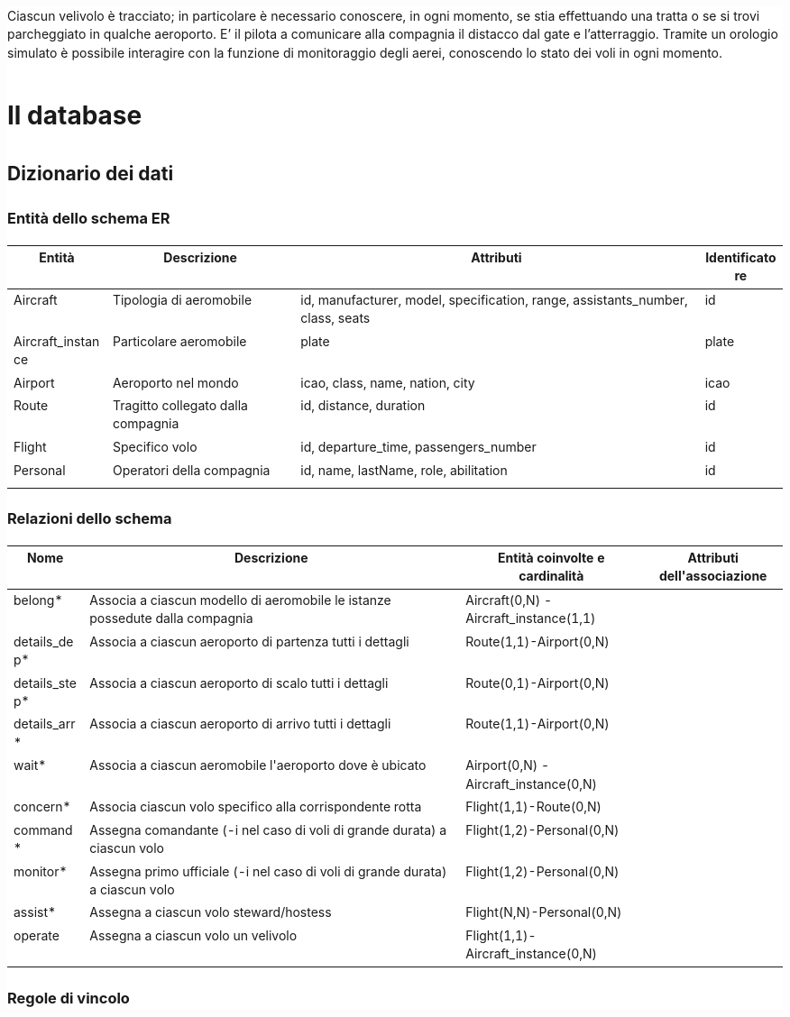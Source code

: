   

Ciascun velivolo è tracciato; in particolare è necessario conoscere, in ogni momento, se stia effettuando una tratta o se si trovi parcheggiato in qualche aeroporto. E’ il pilota a comunicare alla compagnia il distacco dal gate e l’atterraggio. Tramite un orologio simulato è possibile interagire con la funzione di monitoraggio degli aerei, conoscendo lo stato dei voli in ogni momento.


# Il database
## Dizionario dei dati

### Entità dello schema ER

| Entità            | Descrizione                        | Attributi                                                                      | Identificatore |
| ----------------- | ---------------------------------- | ------------------------------------------------------------------------------ | -------------- |
| Aircraft          | Tipologia di aeromobile            | id, manufacturer, model, specification, range, assistants_number, class, seats | id             |
| Aircraft_instance | Particolare aeromobile             | plate                                                                          | plate          |
| Airport           | Aeroporto nel mondo                | icao, class, name, nation, city                                                | icao           |
| Route             | Tragitto collegato dalla compagnia | id, distance, duration                                                         | id             |
| Flight            | Specifico volo                     | id, departure_time, passengers_number                                          | id             |
| Personal          | Operatori della compagnia          | id, name, lastName, role, abilitation                                          | id             |
|                   |                                    |                                                                                |                |


### Relazioni dello schema

| Nome          | Descrizione                                                                   | Entità coinvolte e cardinalità         | Attributi dell'associazione |
| ------------- | ----------------------------------------------------------------------------- | -------------------------------------- | --------------------------- |
| belong*       | Associa a ciascun modello di aeromobile le istanze possedute dalla compagnia  | Aircraft(0,N) - Aircraft_instance(1,1) |                             |
| details_dep*  | Associa a ciascun aeroporto di partenza tutti i dettagli                      | Route(1,1)-Airport(0,N)                |                             |
| details_step* | Associa a ciascun aeroporto di scalo tutti i dettagli                         | Route(0,1)-Airport(0,N)                |                             |
| details_arr*  | Associa a ciascun aeroporto di arrivo tutti i dettagli                        | Route(1,1)-Airport(0,N)                |                             |
| wait*         | Associa a ciascun aeromobile l'aeroporto dove è ubicato                       | Airport(0,N) - Aircraft_instance(0,N)  |                             |
| concern*      | Associa ciascun volo specifico alla corrispondente rotta                      | Flight(1,1)-Route(0,N)                 |                             |
| command*      | Assegna comandante (-i nel caso di voli di grande durata) a ciascun volo      | Flight(1,2)-Personal(0,N)              |                             |
| monitor*      | Assegna primo ufficiale (-i nel caso di voli di grande durata) a ciascun volo | Flight(1,2)-Personal(0,N)              |                             |
| assist*       | Assegna a ciascun volo steward/hostess                                        | Flight(N,N)-Personal(0,N)              |                             |
| operate       | Assegna a ciascun volo un velivolo                                            | Flight(1,1)-Aircraft_instance(0,N)     |                             |

### Regole di vincolo
